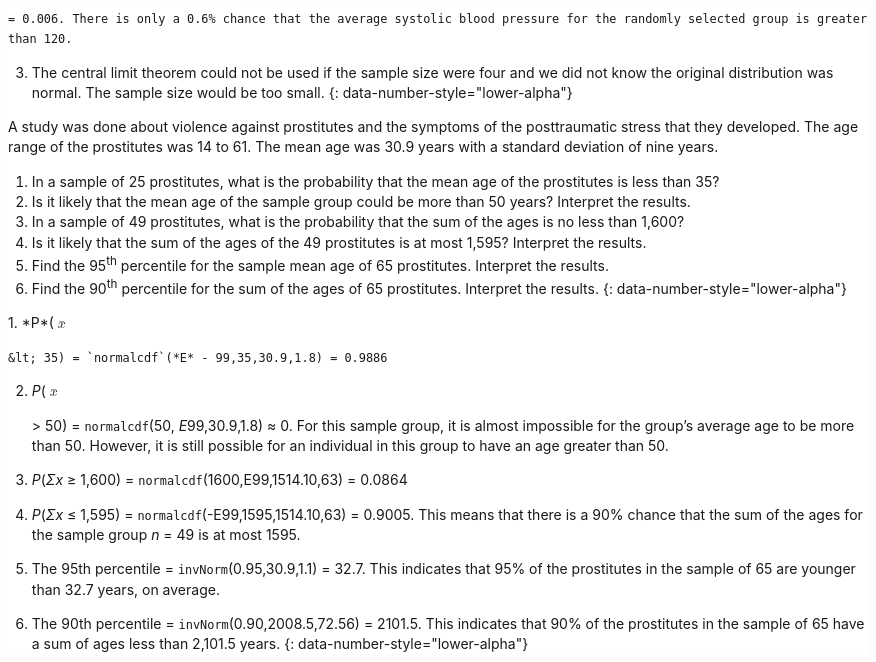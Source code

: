     = 0.006. There is only a 0.6% chance that the average systolic blood pressure for the randomly selected group is greater than 120.
3.  The central limit theorem could not be used if the sample size were four and we did not know the original distribution was normal. The sample size would be too small.
{: data-number-style="lower-alpha"}

</div>
</div>
</div>

<div data-type="example">
<div data-type="exercise">
<div data-type="problem" markdown="1">
A study was done about violence against prostitutes and the symptoms of the posttraumatic stress that they developed. The age range of the prostitutes was 14 to 61. The mean age was 30.9 years with a standard deviation of nine years.

1.  In a sample of 25 prostitutes, what is the probability that the mean age of the prostitutes is less than 35?
2.  Is it likely that the mean age of the sample group could be more than 50 years? Interpret the results.
3.  In a sample of 49 prostitutes, what is the probability that the sum of the ages is no less than 1,600?
4.  Is it likely that the sum of the ages of the 49 prostitutes is at most 1,595? Interpret the results.
5.  Find the 95<sup>th</sup> percentile for the sample mean age of 65 prostitutes. Interpret the results.
6.  Find the 90<sup>th</sup> percentile for the sum of the ages of 65 prostitutes. Interpret the results.
{: data-number-style="lower-alpha"}

</div>
<div data-type="solution" class="finger" markdown="1">
1.  *P*(
    <math xmlns="http://www.w3.org/1998/Math/MathML"> <mover accent="true"> <mi>x</mi> <mo>¯</mo> </mover> </math>
    
    &lt; 35) = `normalcdf`(*E* - 99,35,30.9,1.8) = 0.9886
2.  *P*(
    <math xmlns="http://www.w3.org/1998/Math/MathML"> <mover accent="true"> <mi>x</mi> <mo>¯</mo> </mover> </math>
    
    &gt; 50) = `normalcdf`(50, *E*99,30.9,1.8) ≈ 0. For this sample group, it is almost impossible for the group’s average age to be more than 50. However, it is still possible for an individual in this group to have an age greater than 50.
3.  *P*(*Σx* ≥ 1,600) = `normalcdf`(1600,E99,1514.10,63) = 0.0864
4.  *P*(*Σx* ≤ 1,595) = `normalcdf`(-E99,1595,1514.10,63) = 0.9005. This means that there is a 90% chance that the sum of the ages for the sample group *n* = 49 is at most 1595.
5.  The 95th percentile = `invNorm`(0.95,30.9,1.1) = 32.7. This indicates that 95% of the prostitutes in the sample of 65 are younger than 32.7 years, on average.
6.  The 90th percentile = `invNorm`(0.90,2008.5,72.56) = 2101.5. This indicates that 90% of the prostitutes in the sample of 65 have a sum of ages less than 2,101.5 years.
{: data-number-style="lower-alpha"}
